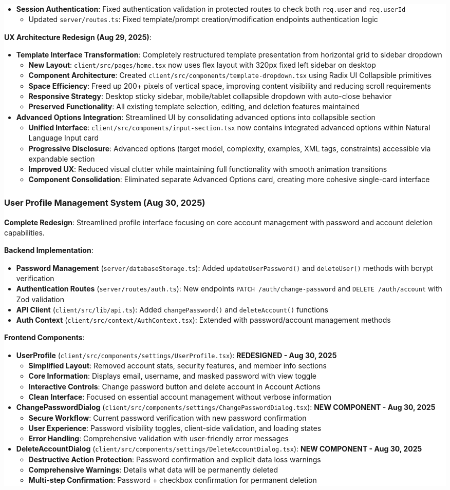 - **Session Authentication**: Fixed authentication validation in protected routes to check both `req.user` and `req.userId`
  - Updated `server/routes.ts`: Fixed template/prompt creation/modification endpoints authentication logic

**UX Architecture Redesign (Aug 29, 2025)**:
- **Template Interface Transformation**: Completely restructured template presentation from horizontal grid to sidebar dropdown
  - **New Layout**: `client/src/pages/home.tsx` now uses flex layout with 320px fixed left sidebar on desktop
  - **Component Architecture**: Created `client/src/components/template-dropdown.tsx` using Radix UI Collapsible primitives
  - **Space Efficiency**: Freed up 200+ pixels of vertical space, improving content visibility and reducing scroll requirements
  - **Responsive Strategy**: Desktop sticky sidebar, mobile/tablet collapsible dropdown with auto-close behavior
  - **Preserved Functionality**: All existing template selection, editing, and deletion features maintained
- **Advanced Options Integration**: Streamlined UI by consolidating advanced options into collapsible section
  - **Unified Interface**: `client/src/components/input-section.tsx` now contains integrated advanced options within Natural Language Input card
  - **Progressive Disclosure**: Advanced options (target model, complexity, examples, XML tags, constraints) accessible via expandable section
  - **Improved UX**: Reduced visual clutter while maintaining full functionality with smooth animation transitions
  - **Component Consolidation**: Eliminated separate Advanced Options card, creating more cohesive single-card interface

### User Profile Management System (Aug 30, 2025)

**Complete Redesign**: Streamlined profile interface focusing on core account management with password and account deletion capabilities.

**Backend Implementation**:
- **Password Management** (`server/databaseStorage.ts`): Added `updateUserPassword()` and `deleteUser()` methods with bcrypt verification
- **Authentication Routes** (`server/routes/auth.ts`): New endpoints `PATCH /auth/change-password` and `DELETE /auth/account` with Zod validation
- **API Client** (`client/src/lib/api.ts`): Added `changePassword()` and `deleteAccount()` functions
- **Auth Context** (`client/src/context/AuthContext.tsx`): Extended with password/account management methods

**Frontend Components**:
- **UserProfile** (`client/src/components/settings/UserProfile.tsx`): **REDESIGNED - Aug 30, 2025**
  - **Simplified Layout**: Removed account stats, security features, and member info sections
  - **Core Information**: Displays email, username, and masked password with view toggle
  - **Interactive Controls**: Change password button and delete account in Account Actions
  - **Clean Interface**: Focused on essential account management without verbose information
- **ChangePasswordDialog** (`client/src/components/settings/ChangePasswordDialog.tsx`): **NEW COMPONENT - Aug 30, 2025**
  - **Secure Workflow**: Current password verification with new password confirmation
  - **User Experience**: Password visibility toggles, client-side validation, and loading states
  - **Error Handling**: Comprehensive validation with user-friendly error messages
- **DeleteAccountDialog** (`client/src/components/settings/DeleteAccountDialog.tsx`): **NEW COMPONENT - Aug 30, 2025**
  - **Destructive Action Protection**: Password confirmation and explicit data loss warnings
  - **Comprehensive Warnings**: Details what data will be permanently deleted
  - **Multi-step Confirmation**: Password + checkbox confirmation for permanent deletion
